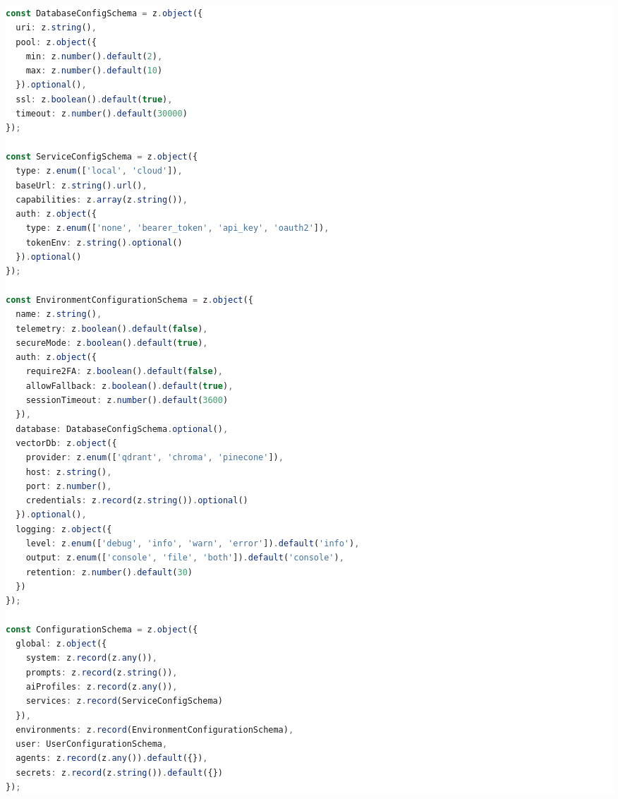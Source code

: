 ```typescript
const DatabaseConfigSchema = z.object({
  uri: z.string(),
  pool: z.object({
    min: z.number().default(2),
    max: z.number().default(10)
  }).optional(),
  ssl: z.boolean().default(true),
  timeout: z.number().default(30000)
});

const ServiceConfigSchema = z.object({
  type: z.enum(['local', 'cloud']),
  baseUrl: z.string().url(),
  capabilities: z.array(z.string()),
  auth: z.object({
    type: z.enum(['none', 'bearer_token', 'api_key', 'oauth2']),
    tokenEnv: z.string().optional()
  }).optional()
});

const EnvironmentConfigurationSchema = z.object({
  name: z.string(),
  telemetry: z.boolean().default(false),
  secureMode: z.boolean().default(true),
  auth: z.object({
    require2FA: z.boolean().default(false),
    allowFallback: z.boolean().default(true),
    sessionTimeout: z.number().default(3600)
  }),
  database: DatabaseConfigSchema.optional(),
  vectorDb: z.object({
    provider: z.enum(['qdrant', 'chroma', 'pinecone']),
    host: z.string(),
    port: z.number(),
    credentials: z.record(z.string()).optional()
  }).optional(),
  logging: z.object({
    level: z.enum(['debug', 'info', 'warn', 'error']).default('info'),
    output: z.enum(['console', 'file', 'both']).default('console'),
    retention: z.number().default(30)
  })
});

const ConfigurationSchema = z.object({
  global: z.object({
    system: z.record(z.any()),
    prompts: z.record(z.string()),
    aiProfiles: z.record(z.any()),
    services: z.record(ServiceConfigSchema)
  }),
  environments: z.record(EnvironmentConfigurationSchema),
  user: UserConfigurationSchema,
  agents: z.record(z.any()).default({}),
  secrets: z.record(z.string()).default({})
});
```
